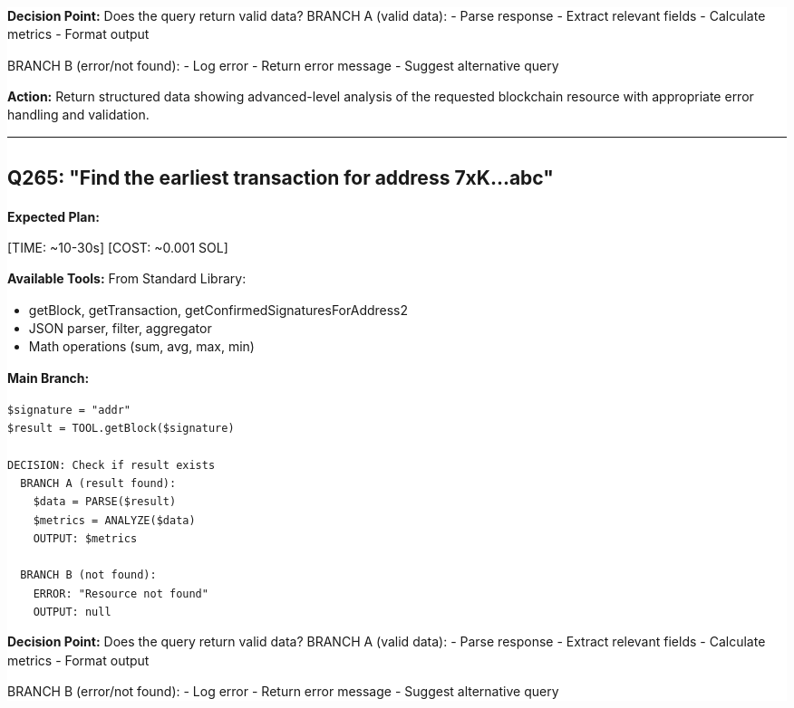 **Decision Point:** Does the query return valid data?
  BRANCH A (valid data):
    - Parse response
    - Extract relevant fields
    - Calculate metrics
    - Format output

  BRANCH B (error/not found):
    - Log error
    - Return error message
    - Suggest alternative query

**Action:**
Return structured data showing advanced-level analysis of the requested blockchain resource with appropriate error handling and validation.

---

## Q265: "Find the earliest transaction for address 7xK...abc"

**Expected Plan:**

[TIME: ~10-30s] [COST: ~0.001 SOL]

**Available Tools:**
From Standard Library:
  - getBlock, getTransaction, getConfirmedSignaturesForAddress2
  - JSON parser, filter, aggregator
  - Math operations (sum, avg, max, min)

**Main Branch:**
```
$signature = "addr"
$result = TOOL.getBlock($signature)

DECISION: Check if result exists
  BRANCH A (result found):
    $data = PARSE($result)
    $metrics = ANALYZE($data)
    OUTPUT: $metrics

  BRANCH B (not found):
    ERROR: "Resource not found"
    OUTPUT: null
```

**Decision Point:** Does the query return valid data?
  BRANCH A (valid data):
    - Parse response
    - Extract relevant fields
    - Calculate metrics
    - Format output

  BRANCH B (error/not found):
    - Log error
    - Return error message
    - Suggest alternative query

